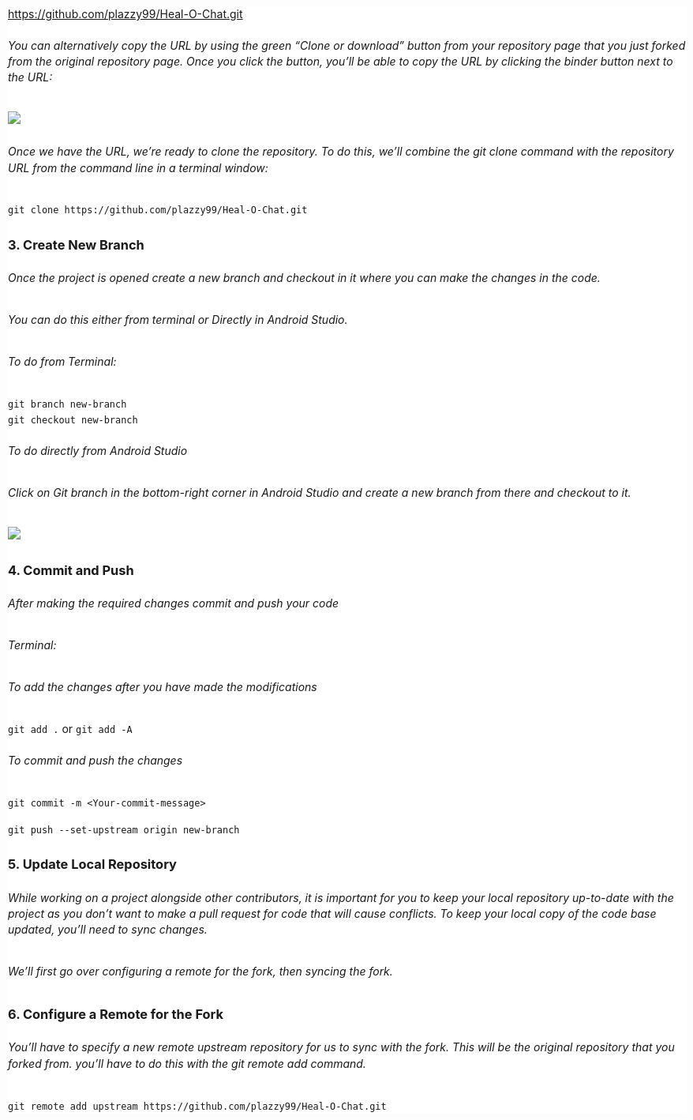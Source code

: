 https://github.com/plazzy99/Heal-O-Chat.git

###### You can alternatively copy the URL by using the green “Clone or download” button from your repository page that you just forked from the original repository page. Once you click the button, you’ll be able to copy the URL by clicking the binder button next to the URL:
![](./AppImages/clone.png)

###### Once we have the URL, we’re ready to clone the repository. To do this, we’ll combine the git clone command with the repository URL from the command line in a terminal window:
```
git clone https://github.com/plazzy99/Heal-O-Chat.git
```

### 3. Create New Branch
###### Once the project is opened create a new branch and checkout in it where you can make the changes in the code.
###### You can do this either from terminal or Directly in Android Studio.
###### To do from Terminal:
```
git branch new-branch
git checkout new-branch
```
###### To do directly from Android Studio
###### Click on Git branch in the bottom-right corner in Android Studio and create a new branch from there and checkout to it.
![](./AppImages/Change_branch.png)

### 4. Commit and Push
###### After making the required changes commit and push your code
###### Terminal:
###### To add the changes after you have made the modifications
``` git add . ``` or ``` git add -A ```
###### To commit and push the changes
```
git commit -m <Your-commit-message>
```
```
git push --set-upstream origin new-branch
```

### 5. Update Local Repository
###### While working on a project alongside other contributors, it is important for you to keep your local repository up-to-date with the project as you don’t want to make a pull request for code that will cause conflicts. To keep your local copy of the code base updated, you’ll need to sync changes.
###### We’ll first go over configuring a remote for the fork, then syncing the fork.

### 6. Configure a Remote for the Fork
###### You’ll have to specify a new remote upstream repository for us to sync with the fork. This will be the original repository that you forked from. you’ll have to do this with the git remote add command.
```
git remote add upstream https://github.com/plazzy99/Heal-O-Chat.git
```
```